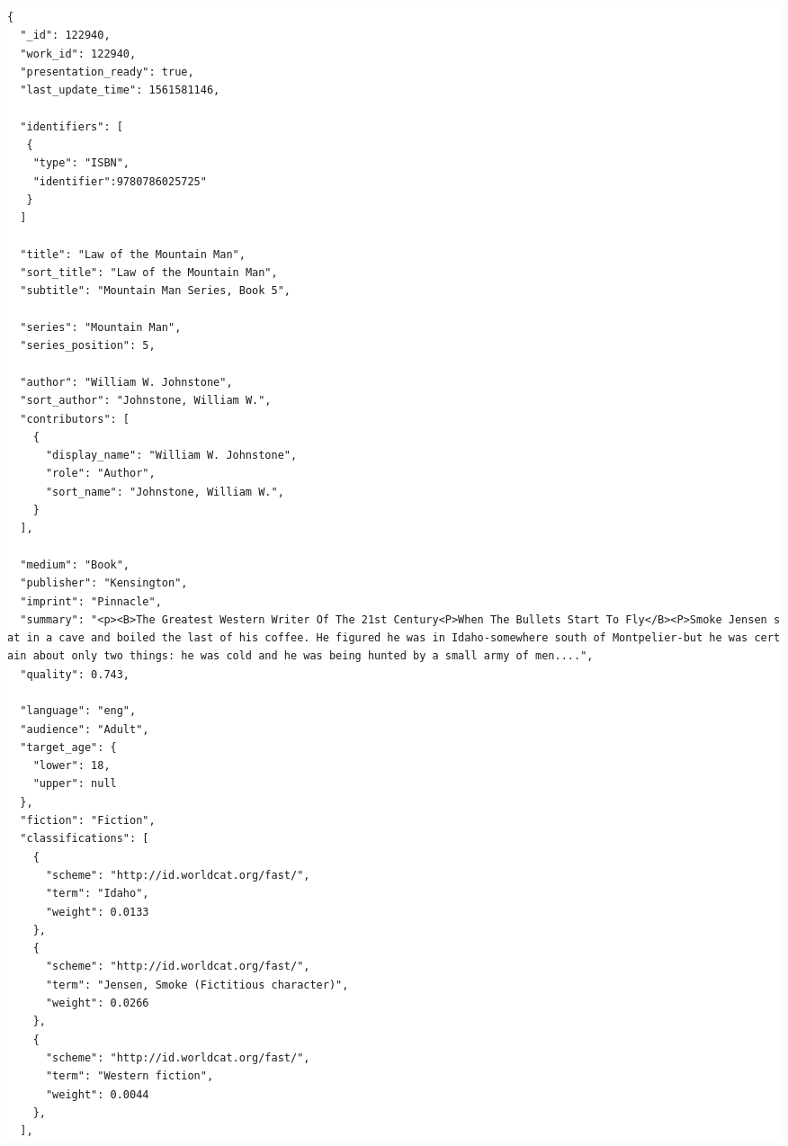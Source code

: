 ```
{
  "_id": 122940, 
  "work_id": 122940,
  "presentation_ready": true,
  "last_update_time": 1561581146,

  "identifiers": [
   {
    "type": "ISBN",
    "identifier":9780786025725"
   }
  ] 

  "title": "Law of the Mountain Man", 
  "sort_title": "Law of the Mountain Man", 
  "subtitle": "Mountain Man Series, Book 5", 

  "series": "Mountain Man", 
  "series_position": 5, 

  "author": "William W. Johnstone", 
  "sort_author": "Johnstone, William W.", 
  "contributors": [
    {
      "display_name": "William W. Johnstone", 
      "role": "Author", 
      "sort_name": "Johnstone, William W.", 
    }
  ], 

  "medium": "Book", 
  "publisher": "Kensington", 
  "imprint": "Pinnacle", 
  "summary": "<p><B>The Greatest Western Writer Of The 21st Century<P>When The Bullets Start To Fly</B><P>Smoke Jensen sat in a cave and boiled the last of his coffee. He figured he was in Idaho-somewhere south of Montpelier-but he was certain about only two things: he was cold and he was being hunted by a small army of men....", 
  "quality": 0.743,

  "language": "eng", 
  "audience": "Adult", 
  "target_age": {
    "lower": 18, 
    "upper": null
  },
  "fiction": "Fiction", 
  "classifications": [
    {
      "scheme": "http://id.worldcat.org/fast/", 
      "term": "Idaho", 
      "weight": 0.0133
    }, 
    {
      "scheme": "http://id.worldcat.org/fast/", 
      "term": "Jensen, Smoke (Fictitious character)", 
      "weight": 0.0266
    }, 
    {
      "scheme": "http://id.worldcat.org/fast/", 
      "term": "Western fiction", 
      "weight": 0.0044
    }, 
  ], 
```